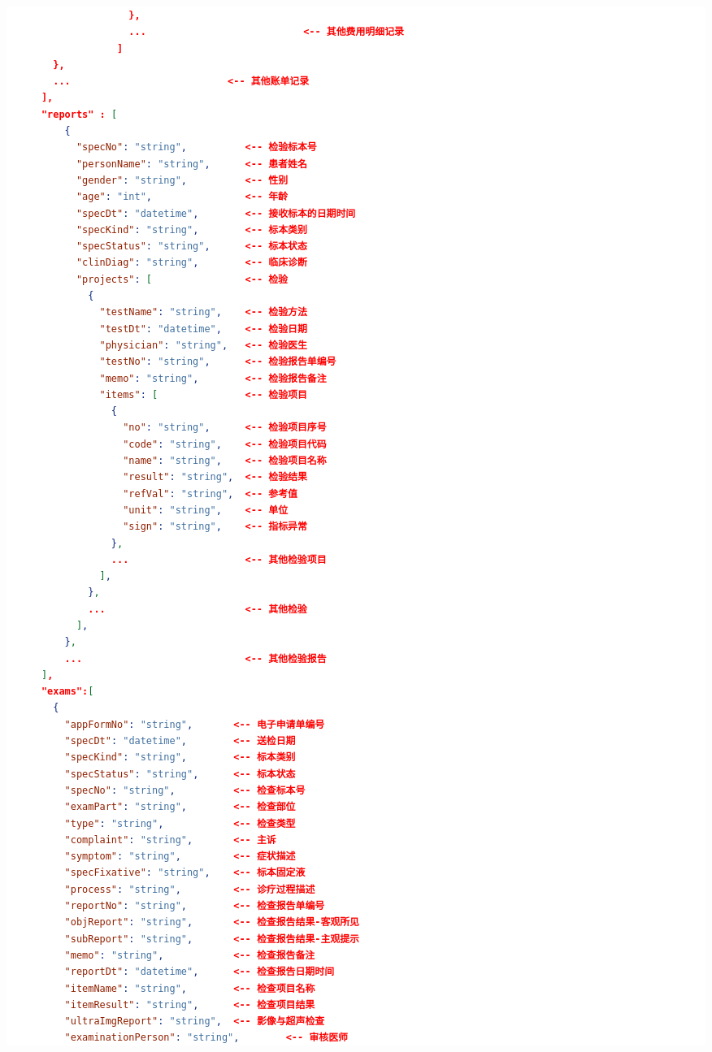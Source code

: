 ```json
                     },
                     ...                           <-- 其他费用明细记录
                   ]
        },
        ...                           <-- 其他账单记录
      ],
      "reports" : [
          {
            "specNo": "string",          <-- 检验标本号
            "personName": "string",      <-- 患者姓名
            "gender": "string",          <-- 性别
            "age": "int",                <-- 年龄
            "specDt": "datetime",        <-- 接收标本的日期时间
            "specKind": "string",        <-- 标本类别
            "specStatus": "string",      <-- 标本状态
            "clinDiag": "string",        <-- 临床诊断
            "projects": [                <-- 检验
              {
                "testName": "string",    <-- 检验方法
                "testDt": "datetime",    <-- 检验日期
                "physician": "string",   <-- 检验医生
                "testNo": "string",      <-- 检验报告单编号
                "memo": "string",        <-- 检验报告备注
                "items": [               <-- 检验项目
                  {
                    "no": "string",      <-- 检验项目序号
                    "code": "string",    <-- 检验项目代码
                    "name": "string",    <-- 检验项目名称
                    "result": "string",  <-- 检验结果
                    "refVal": "string",  <-- 参考值
                    "unit": "string",    <-- 单位
                    "sign": "string",    <-- 指标异常
                  },
                  ...                    <-- 其他检验项目
                ],
              },
              ...                        <-- 其他检验
            ],
          },
          ...                            <-- 其他检验报告
      ],
      "exams":[
        {
          "appFormNo": "string",       <-- 电子申请单编号
          "specDt": "datetime",        <-- 送检日期
          "specKind": "string",        <-- 标本类别
          "specStatus": "string",      <-- 标本状态
          "specNo": "string",          <-- 检查标本号
          "examPart": "string",        <-- 检查部位
          "type": "string",            <-- 检查类型
          "complaint": "string",       <-- 主诉
          "symptom": "string",         <-- 症状描述
          "specFixative": "string",    <-- 标本固定液
          "process": "string",         <-- 诊疗过程描述
          "reportNo": "string",        <-- 检查报告单编号
          "objReport": "string",       <-- 检查报告结果-客观所见
          "subReport": "string",       <-- 检查报告结果-主观提示
          "memo": "string",            <-- 检查报告备注
          "reportDt": "datetime",      <-- 检查报告日期时间
          "itemName": "string",        <-- 检查项目名称
          "itemResult": "string",      <-- 检查项目结果
          "ultraImgReport": "string",  <-- 影像与超声检查
          "examinationPerson": "string",        <-- 审核医师
```